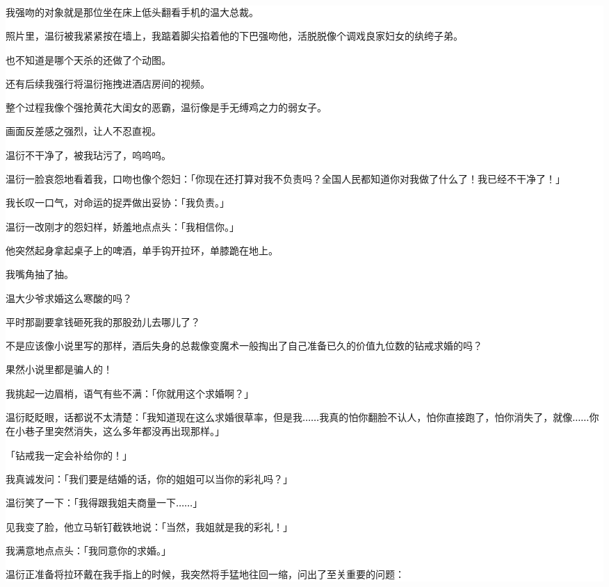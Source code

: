 
我强吻的对象就是那位坐在床上低头翻看手机的温大总裁。


照片里，温衍被我紧紧按在墙上，我踮着脚尖掐着他的下巴强吻他，活脱脱像个调戏良家妇女的纨绔子弟。


也不知道是哪个天杀的还做了个动图。


还有后续我强行将温衍拖拽进酒店房间的视频。


整个过程我像个强抢黄花大闺女的恶霸，温衍像是手无缚鸡之力的弱女子。


画面反差感之强烈，让人不忍直视。


温衍不干净了，被我玷污了，呜呜呜。


温衍一脸哀怨地看着我，口吻也像个怨妇：「你现在还打算对我不负责吗？全国人民都知道你对我做了什么了！我已经不干净了！」


我长叹一口气，对命运的捉弄做出妥协：「我负责。」


温衍一改刚才的怨妇样，娇羞地点点头：「我相信你。」


他突然起身拿起桌子上的啤酒，单手钩开拉环，单膝跪在地上。


我嘴角抽了抽。


温大少爷求婚这么寒酸的吗？


平时那副要拿钱砸死我的那股劲儿去哪儿了？


不是应该像小说里写的那样，酒后失身的总裁像变魔术一般掏出了自己准备已久的价值九位数的钻戒求婚的吗？


果然小说里都是骗人的！


我挑起一边眉梢，语气有些不满：「你就用这个求婚啊？」


温衍眨眨眼，话都说不太清楚：「我知道现在这么求婚很草率，但是我……我真的怕你翻脸不认人，怕你直接跑了，怕你消失了，就像……你在小巷子里突然消失，这么多年都没再出现那样。」


「钻戒我一定会补给你的！」


我真诚发问：「我们要是结婚的话，你的姐姐可以当你的彩礼吗？」


温衍笑了一下：「我得跟我姐夫商量一下……」


见我变了脸，他立马斩钉截铁地说：「当然，我姐就是我的彩礼！」


我满意地点点头：「我同意你的求婚。」


温衍正准备将拉环戴在我手指上的时候，我突然将手猛地往回一缩，问出了至关重要的问题：

